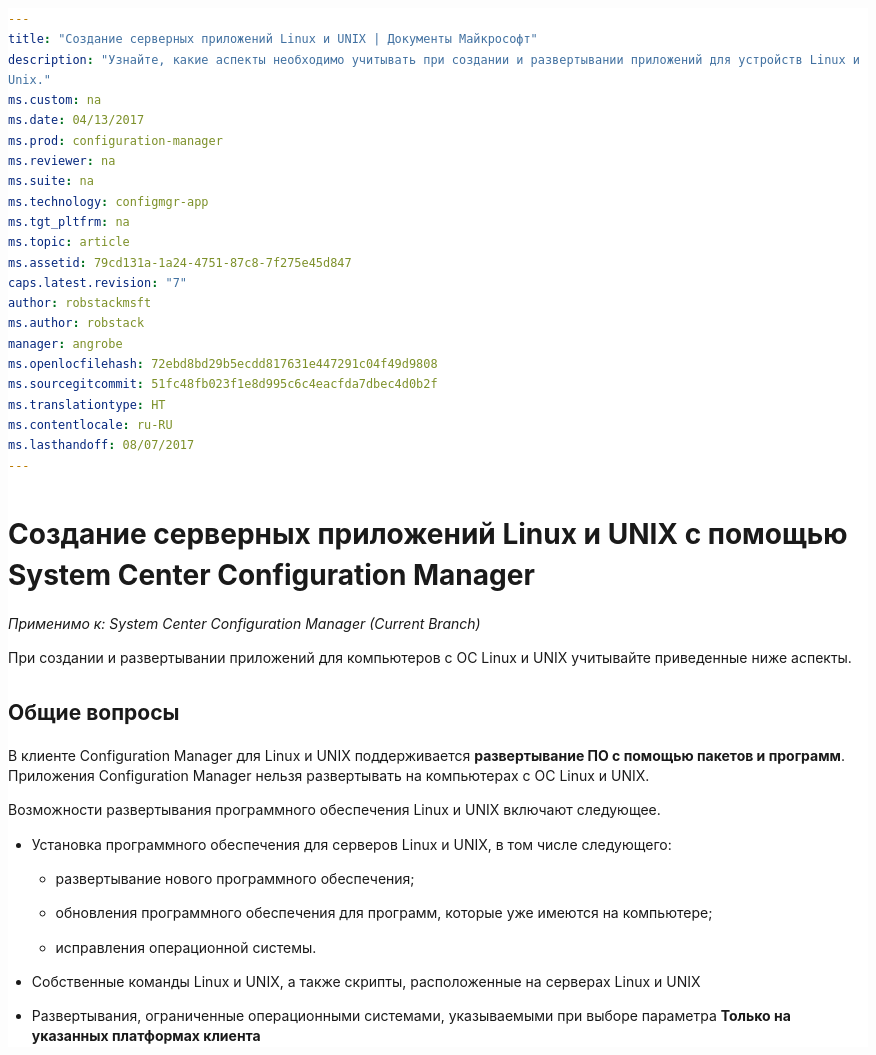 ```yaml
---
title: "Создание серверных приложений Linux и UNIX | Документы Майкрософт"
description: "Узнайте, какие аспекты необходимо учитывать при создании и развертывании приложений для устройств Linux и Unix."
ms.custom: na
ms.date: 04/13/2017
ms.prod: configuration-manager
ms.reviewer: na
ms.suite: na
ms.technology: configmgr-app
ms.tgt_pltfrm: na
ms.topic: article
ms.assetid: 79cd131a-1a24-4751-87c8-7f275e45d847
caps.latest.revision: "7"
author: robstackmsft
ms.author: robstack
manager: angrobe
ms.openlocfilehash: 72ebd8bd29b5ecdd817631e447291c04f49d9808
ms.sourcegitcommit: 51fc48fb023f1e8d995c6c4eacfda7dbec4d0b2f
ms.translationtype: HT
ms.contentlocale: ru-RU
ms.lasthandoff: 08/07/2017
---
```

# <a name="create-linux-and-unix-server-applications-with-system-center-configuration-manager"></a>Создание серверных приложений Linux и UNIX с помощью System Center Configuration Manager

*Применимо к: System Center Configuration Manager (Current Branch)*

При создании и развертывании приложений для компьютеров с ОС Linux и UNIX учитывайте приведенные ниже аспекты.  

## <a name="general-considerations"></a>Общие вопросы  
 В клиенте Configuration Manager для Linux и UNIX поддерживается **развертывание ПО с помощью пакетов и программ**. Приложения Configuration Manager нельзя развертывать на компьютерах с ОС Linux и UNIX.  

 Возможности развертывания программного обеспечения Linux и UNIX включают следующее.  

-   Установка программного обеспечения для серверов Linux и UNIX, в том числе следующего:  

    -   развертывание нового программного обеспечения;  

    -   обновления программного обеспечения для программ, которые уже имеются на компьютере;  

    -   исправления операционной системы.  

-   Собственные команды Linux и UNIX, а также скрипты, расположенные на серверах Linux и UNIX  

-   Развертывания, ограниченные операционными системами, указываемыми при выборе параметра **Только на указанных платформах клиента**
